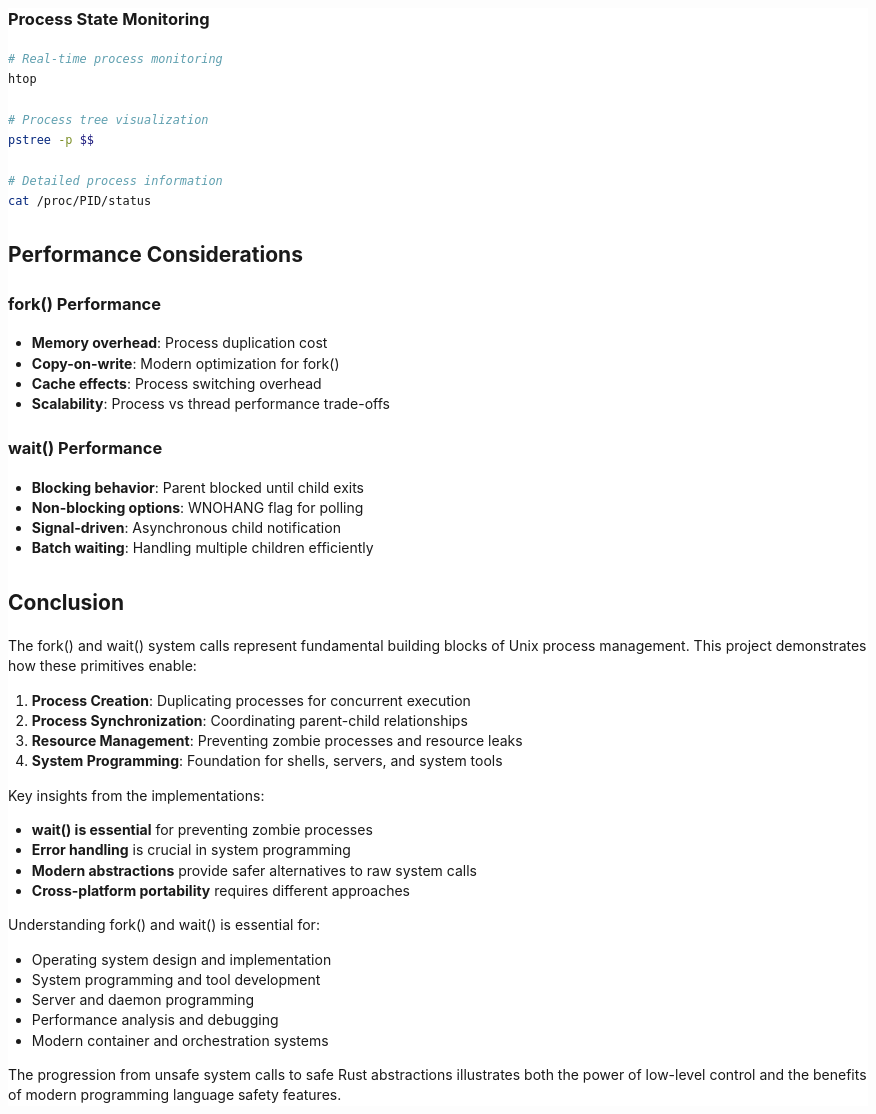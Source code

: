 ### Process State Monitoring
```bash
# Real-time process monitoring
htop

# Process tree visualization  
pstree -p $$

# Detailed process information
cat /proc/PID/status
```

## Performance Considerations

### fork() Performance
- **Memory overhead**: Process duplication cost
- **Copy-on-write**: Modern optimization for fork()
- **Cache effects**: Process switching overhead
- **Scalability**: Process vs thread performance trade-offs

### wait() Performance  
- **Blocking behavior**: Parent blocked until child exits
- **Non-blocking options**: WNOHANG flag for polling
- **Signal-driven**: Asynchronous child notification
- **Batch waiting**: Handling multiple children efficiently

## Conclusion

The fork() and wait() system calls represent fundamental building blocks of Unix process management. This project demonstrates how these primitives enable:

1. **Process Creation**: Duplicating processes for concurrent execution
2. **Process Synchronization**: Coordinating parent-child relationships  
3. **Resource Management**: Preventing zombie processes and resource leaks
4. **System Programming**: Foundation for shells, servers, and system tools

Key insights from the implementations:

- **wait() is essential** for preventing zombie processes
- **Error handling** is crucial in system programming
- **Modern abstractions** provide safer alternatives to raw system calls
- **Cross-platform portability** requires different approaches

Understanding fork() and wait() is essential for:
- Operating system design and implementation
- System programming and tool development  
- Server and daemon programming
- Performance analysis and debugging
- Modern container and orchestration systems

The progression from unsafe system calls to safe Rust abstractions illustrates both the power of low-level control and the benefits of modern programming language safety features.